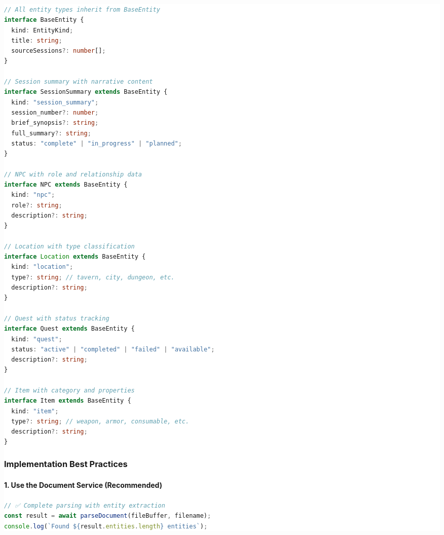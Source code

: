 ```typescript
// All entity types inherit from BaseEntity
interface BaseEntity {
  kind: EntityKind;
  title: string;
  sourceSessions?: number[];
}

// Session summary with narrative content
interface SessionSummary extends BaseEntity {
  kind: "session_summary";
  session_number?: number;
  brief_synopsis?: string;
  full_summary?: string;
  status: "complete" | "in_progress" | "planned";
}

// NPC with role and relationship data
interface NPC extends BaseEntity {
  kind: "npc";
  role?: string;
  description?: string;
}

// Location with type classification
interface Location extends BaseEntity {
  kind: "location";
  type?: string; // tavern, city, dungeon, etc.
  description?: string;
}

// Quest with status tracking
interface Quest extends BaseEntity {
  kind: "quest";
  status: "active" | "completed" | "failed" | "available";
  description?: string;
}

// Item with category and properties
interface Item extends BaseEntity {
  kind: "item";
  type?: string; // weapon, armor, consumable, etc.
  description?: string;
}
```

### Implementation Best Practices

#### 1. **Use the Document Service (Recommended)**

```typescript
// ✅ Complete parsing with entity extraction
const result = await parseDocument(fileBuffer, filename);
console.log(`Found ${result.entities.length} entities`);
```
